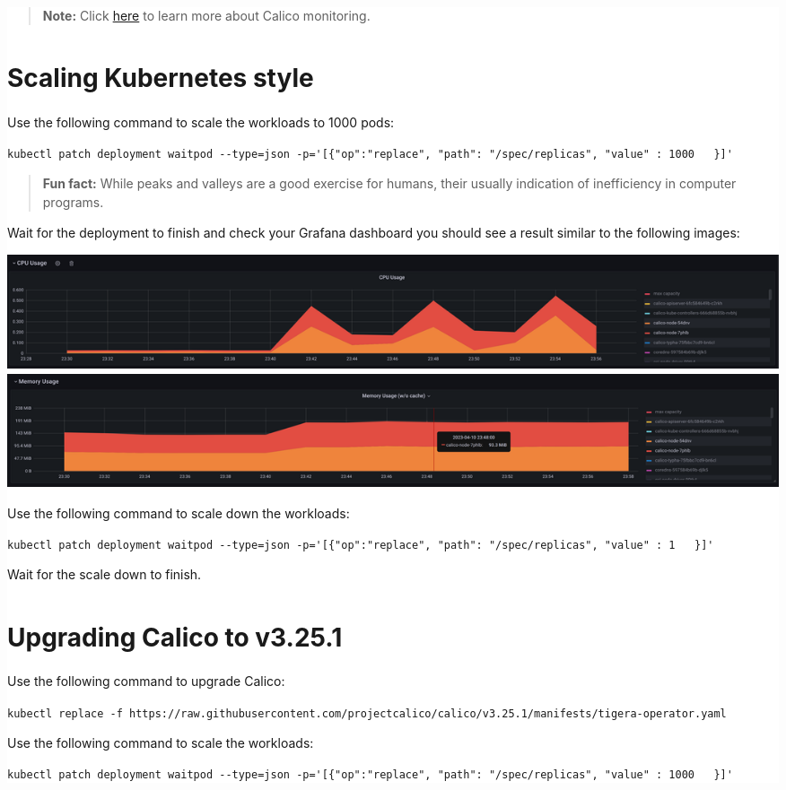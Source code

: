 > **Note:** Click [here](https://docs.tigera.io/calico/latest/operations/monitor/) to learn more about Calico monitoring.

# Scaling Kubernetes style

Use the following command to scale the workloads to 1000 pods:
```
kubectl patch deployment waitpod --type=json -p='[{"op":"replace", "path": "/spec/replicas", "value" : 1000   }]'
```

> **Fun fact:** While peaks and valleys are a good exercise for humans, their usually indication of inefficiency in computer programs.

Wait for the deployment to finish and check your Grafana dashboard you should see a result similar to the following images:

<img src="images/3.25.0_image1.png" alt="calico-node v3.25.0 CPU usage while running 500 pods" />


<img src="images/3.25.0_image4.png" alt="calico-node v3.25.0 Memory usage while running 500 pods" />


Use the following command to scale down the workloads:
```
kubectl patch deployment waitpod --type=json -p='[{"op":"replace", "path": "/spec/replicas", "value" : 1   }]'
```

Wait for the scale down to finish.

# Upgrading Calico to v3.25.1

Use the following command to upgrade Calico:
```
kubectl replace -f https://raw.githubusercontent.com/projectcalico/calico/v3.25.1/manifests/tigera-operator.yaml
```

Use the following command to scale the workloads:
```
kubectl patch deployment waitpod --type=json -p='[{"op":"replace", "path": "/spec/replicas", "value" : 1000   }]'
```

